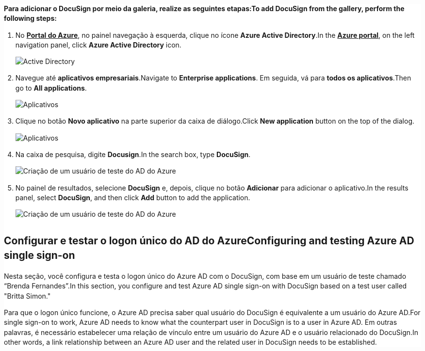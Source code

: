 <span data-ttu-id="cddf3-125">**Para adicionar o DocuSign por meio da galeria, realize as seguintes etapas:**</span><span class="sxs-lookup"><span data-stu-id="cddf3-125">**To add DocuSign from the gallery, perform the following steps:**</span></span>

1. <span data-ttu-id="cddf3-126">No **[Portal do Azure](https://portal.azure.com)**, no painel navegação à esquerda, clique no ícone **Azure Active Directory**.</span><span class="sxs-lookup"><span data-stu-id="cddf3-126">In the **[Azure portal](https://portal.azure.com)**, on the left navigation panel, click **Azure Active Directory** icon.</span></span> 

    ![Active Directory][1]

2. <span data-ttu-id="cddf3-128">Navegue até **aplicativos empresariais**.</span><span class="sxs-lookup"><span data-stu-id="cddf3-128">Navigate to **Enterprise applications**.</span></span> <span data-ttu-id="cddf3-129">Em seguida, vá para **todos os aplicativos**.</span><span class="sxs-lookup"><span data-stu-id="cddf3-129">Then go to **All applications**.</span></span>

    ![Aplicativos][2]
    
3. <span data-ttu-id="cddf3-131">Clique no botão **Novo aplicativo** na parte superior da caixa de diálogo.</span><span class="sxs-lookup"><span data-stu-id="cddf3-131">Click **New application** button on the top of the dialog.</span></span>

    ![Aplicativos][3]

4. <span data-ttu-id="cddf3-133">Na caixa de pesquisa, digite **Docusign**.</span><span class="sxs-lookup"><span data-stu-id="cddf3-133">In the search box, type **DocuSign**.</span></span>

    ![Criação de um usuário de teste do AD do Azure](./media/active-directory-saas-docusign-tutorial/tutorial_docusign_search.png)

5. <span data-ttu-id="cddf3-135">No painel de resultados, selecione **DocuSign** e, depois, clique no botão **Adicionar** para adicionar o aplicativo.</span><span class="sxs-lookup"><span data-stu-id="cddf3-135">In the results panel, select **DocuSign**, and then click **Add** button to add the application.</span></span>

    ![Criação de um usuário de teste do AD do Azure](./media/active-directory-saas-docusign-tutorial/tutorial_docusign_addfromgallery.png)

##  <a name="configuring-and-testing-azure-ad-single-sign-on"></a><span data-ttu-id="cddf3-137">Configurar e testar o logon único do AD do Azure</span><span class="sxs-lookup"><span data-stu-id="cddf3-137">Configuring and testing Azure AD single sign-on</span></span>
<span data-ttu-id="cddf3-138">Nesta seção, você configura e testa o logon único do Azure AD com o DocuSign, com base em um usuário de teste chamado “Brenda Fernandes”.</span><span class="sxs-lookup"><span data-stu-id="cddf3-138">In this section, you configure and test Azure AD single sign-on with DocuSign based on a test user called "Britta Simon."</span></span>

<span data-ttu-id="cddf3-139">Para que o logon único funcione, o Azure AD precisa saber qual usuário do DocuSign é equivalente a um usuário do Azure AD.</span><span class="sxs-lookup"><span data-stu-id="cddf3-139">For single sign-on to work, Azure AD needs to know what the counterpart user in DocuSign is to a user in Azure AD.</span></span> <span data-ttu-id="cddf3-140">Em outras palavras, é necessário estabelecer uma relação de vínculo entre um usuário do Azure AD e o usuário relacionado do DocuSign.</span><span class="sxs-lookup"><span data-stu-id="cddf3-140">In other words, a link relationship between an Azure AD user and the related user in DocuSign needs to be established.</span></span>


[1]: ./media/active-directory-saas-docusign-tutorial/tutorial_general_01.png
[2]: ./media/active-directory-saas-docusign-tutorial/tutorial_general_02.png
[3]: ./media/active-directory-saas-docusign-tutorial/tutorial_general_03.png
[4]: ./media/active-directory-saas-docusign-tutorial/tutorial_general_04.png
[51]: ./media/active-directory-saas-docusign-tutorial/tutorial_docusign_21.png
[52]: ./media/active-directory-saas-docusign-tutorial/tutorial_docusign_22.png
[53]: ./media/active-directory-saas-docusign-tutorial/tutorial_docusign_23.png
[54]: ./media/active-directory-saas-docusign-tutorial/tutorial_docusign_19.png
[55]: ./media/active-directory-saas-docusign-tutorial/tutorial_docusign_20.png
[56]: ./media/active-directory-saas-docusign-tutorial/tutorial_docusign_24.png
[57]: ./media/active-directory-saas-docusign-tutorial/tutorial_docusign_25.png
[58]: ./media/active-directory-saas-docusign-tutorial/tutorial_docusign_26.png
[59]: ./media/active-directory-saas-docusign-tutorial/tutorial_docusign_27.png
[60]: ./media/active-directory-saas-docusign-tutorial/tutorial_docusign_28.png
[61]: ./media/active-directory-saas-docusign-tutorial/tutorial_docusign_29.png
[100]: ./media/active-directory-saas-docusign-tutorial/tutorial_general_100.png
[200]: ./media/active-directory-saas-docusign-tutorial/tutorial_general_200.png
[201]: ./media/active-directory-saas-docusign-tutorial/tutorial_general_201.png
[202]: ./media/active-directory-saas-docusign-tutorial/tutorial_general_202.png
[203]: ./media/active-directory-saas-docusign-tutorial/tutorial_general_203.png